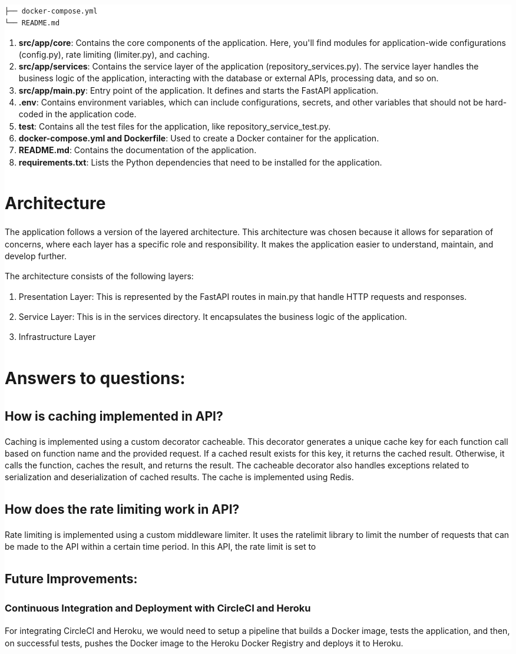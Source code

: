 ```docker
├── docker-compose.yml
└── README.md
```

1. **src/app/core**: Contains the core components of the application. Here, you'll find modules for application-wide configurations (config.py), rate limiting (limiter.py), and caching.
2. **src/app/services**: Contains the service layer of the application (repository_services.py). The service layer handles the business logic of the application, interacting with the database or external APIs, processing data, and so on.
3. **src/app/main.py**: Entry point of the application. It defines and starts the FastAPI application.
4. **.env**: Contains environment variables, which can include configurations, secrets, and other variables that should not be hard-coded in the application code.
5. **test**: Contains all the test files for the application, like repository_service_test.py.
6. **docker-compose.yml and Dockerfile**: Used to create a Docker container for the application.
7. **README.md**: Contains the documentation of the application.
8. **requirements.txt**: Lists the Python dependencies that need to be installed for the application.

# Architecture
The application follows a version of the layered architecture. This architecture was chosen because it allows for separation of concerns, where each layer has a specific role and responsibility. It makes the application easier to understand, maintain, and develop further.

The architecture consists of the following layers:

1. Presentation Layer: This is represented by the FastAPI routes in main.py that handle HTTP requests and responses.

2. Service Layer: This is in the services directory. It encapsulates the business logic of the application.

3. Infrastructure Layer

# Answers to questions:
## How is caching implemented in  API?
Caching is implemented using a custom decorator cacheable. This decorator generates a unique cache key for each function call based on function name and the provided request. If a cached result exists for this key, it returns the cached result. Otherwise, it calls the function, caches the result, and returns the result. The cacheable decorator also handles exceptions related to serialization and deserialization of cached results. The cache is implemented using Redis.

## How does the rate limiting work in API?
Rate limiting is implemented using a custom middleware limiter. It uses the ratelimit library to limit the number of requests that can be made to the API within a certain time period. In this API, the rate limit is set to


## Future Improvements:
### Continuous Integration and Deployment with CircleCI and Heroku
For integrating CircleCI and Heroku, we would need to setup a pipeline that builds a Docker image, tests the application, and then, on successful tests, pushes the Docker image to the Heroku Docker Registry and deploys it to Heroku.
